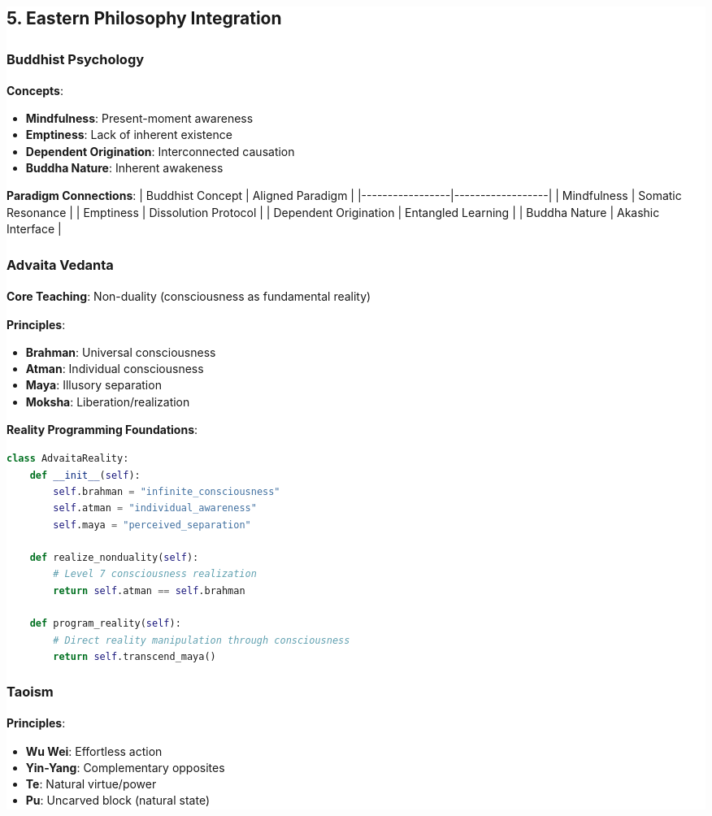 ## 5. Eastern Philosophy Integration

### Buddhist Psychology
**Concepts**:
- **Mindfulness**: Present-moment awareness
- **Emptiness**: Lack of inherent existence
- **Dependent Origination**: Interconnected causation
- **Buddha Nature**: Inherent awakeness

**Paradigm Connections**:
| Buddhist Concept | Aligned Paradigm |
|-----------------|------------------|
| Mindfulness | Somatic Resonance |
| Emptiness | Dissolution Protocol |
| Dependent Origination | Entangled Learning |
| Buddha Nature | Akashic Interface |

### Advaita Vedanta
**Core Teaching**: Non-duality (consciousness as fundamental reality)

**Principles**:
- **Brahman**: Universal consciousness
- **Atman**: Individual consciousness
- **Maya**: Illusory separation
- **Moksha**: Liberation/realization

**Reality Programming Foundations**:
```python
class AdvaitaReality:
    def __init__(self):
        self.brahman = "infinite_consciousness"
        self.atman = "individual_awareness"
        self.maya = "perceived_separation"
    
    def realize_nonduality(self):
        # Level 7 consciousness realization
        return self.atman == self.brahman
    
    def program_reality(self):
        # Direct reality manipulation through consciousness
        return self.transcend_maya()
```

### Taoism
**Principles**:
- **Wu Wei**: Effortless action
- **Yin-Yang**: Complementary opposites
- **Te**: Natural virtue/power
- **Pu**: Uncarved block (natural state)
